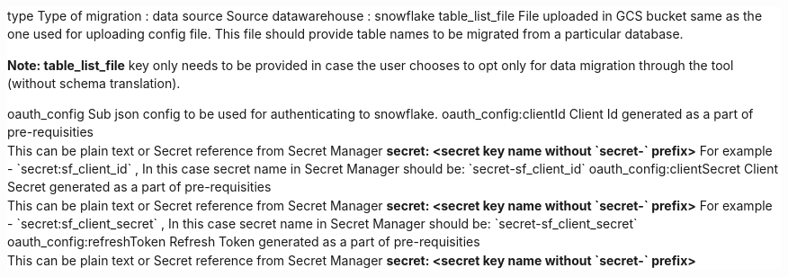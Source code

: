    </td>
  </tr>
  <tr>
   <td>
    type
   </td>
   <td>Type of migration : data
   </td>
  </tr>
  <tr>
   <td>
    source
   </td>
   <td>Source datawarehouse : snowflake
   </td>
  </tr>
  <tr>
   <td>
    table_list_file
   </td>
   <td>File uploaded in GCS bucket same as the one used for uploading config file. This file should provide table names to be migrated from a particular database.
<p>
<strong>Note: table_list_file</strong> key only needs to be provided in case the user chooses to opt only for data migration through the tool (without schema translation). 
<p>
   </td>
  </tr>
  <tr>
   <td>
    oauth_config
   </td>
   <td>Sub json config to be used for authenticating to snowflake.
   </td>
  </tr>
  <tr>
   <td>
    oauth_config:clientId
   </td>
   <td>Client Id generated as a part of pre-requisities<br>
      This can be plain text or Secret reference from Secret Manager
      <strong>secret: &lt;secret key name without `secret-` prefix></strong>
      For example - `secret:sf_client_id` , In this case secret name in Secret Manager should be: `secret-sf_client_id`
   </td>
  </tr>
  <tr>
   <td>
    oauth_config:clientSecret
   </td>
   <td>Client Secret generated as a part of pre-requisities<br>
      This can be plain text or Secret reference from Secret Manager
      <strong>secret: &lt;secret key name without `secret-` prefix></strong>
      For example - `secret:sf_client_secret` , In this case secret name in Secret Manager should be: `secret-sf_client_secret`
   </td>
  </tr>
  <tr>
   <td>
    oauth_config:refreshToken
   </td>
   <td>Refresh Token generated as a part of pre-requisities<br>
      This can be plain text or Secret reference from Secret Manager
      <strong>secret: &lt;secret key name without `secret-` prefix></strong>